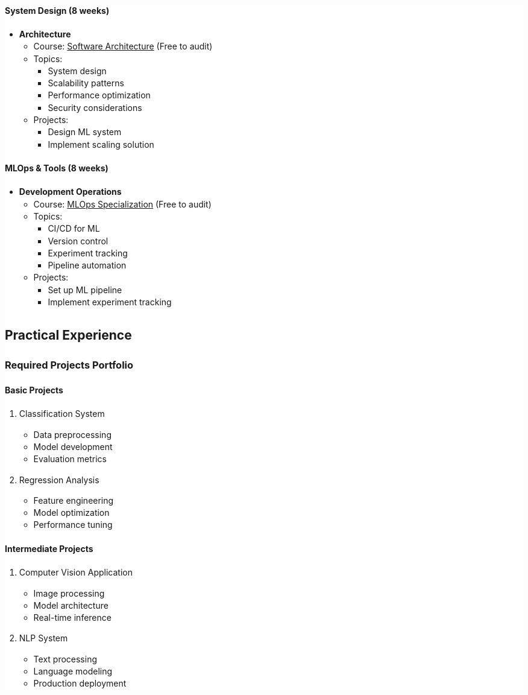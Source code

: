 #### System Design (8 weeks)
- **Architecture**
  - Course: [Software Architecture](https://www.coursera.org/learn/software-architecture) (Free to audit)
  - Topics:
    - System design
    - Scalability patterns
    - Performance optimization
    - Security considerations
  - Projects:
    - Design ML system
    - Implement scaling solution

#### MLOps & Tools (8 weeks)
- **Development Operations**
  - Course: [MLOps Specialization](https://www.coursera.org/specializations/mlops-machine-learning-duke) (Free to audit)
  - Topics:
    - CI/CD for ML
    - Version control
    - Experiment tracking
    - Pipeline automation
  - Projects:
    - Set up ML pipeline
    - Implement experiment tracking

## Practical Experience

### Required Projects Portfolio

#### Basic Projects
1. Classification System
   - Data preprocessing
   - Model development
   - Evaluation metrics

2. Regression Analysis
   - Feature engineering
   - Model optimization
   - Performance tuning

#### Intermediate Projects
1. Computer Vision Application
   - Image processing
   - Model architecture
   - Real-time inference

2. NLP System
   - Text processing
   - Language modeling
   - Production deployment
